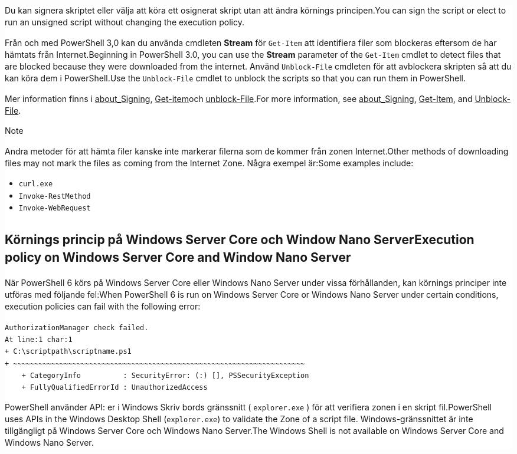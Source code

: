 <span data-ttu-id="73ae0-252">Du kan signera skriptet eller välja att köra ett osignerat skript utan att ändra körnings principen.</span><span class="sxs-lookup"><span data-stu-id="73ae0-252">You can sign the script or elect to run an unsigned script without changing the execution policy.</span></span>

<span data-ttu-id="73ae0-253">Från och med PowerShell 3,0 kan du använda cmdleten **Stream** för `Get-Item` att identifiera filer som blockeras eftersom de har hämtats från Internet.</span><span class="sxs-lookup"><span data-stu-id="73ae0-253">Beginning in PowerShell 3.0, you can use the **Stream** parameter of the `Get-Item` cmdlet to detect files that are blocked because they were downloaded from the internet.</span></span> <span data-ttu-id="73ae0-254">Använd `Unblock-File` cmdleten för att avblockera skripten så att du kan köra dem i PowerShell.</span><span class="sxs-lookup"><span data-stu-id="73ae0-254">Use the `Unblock-File` cmdlet to unblock the scripts so that you can run them in PowerShell.</span></span>

<span data-ttu-id="73ae0-255">Mer information finns i [about_Signing](about_Signing.md), [Get-item](xref:Microsoft.PowerShell.Management.Get-Item)och [unblock-File](xref:Microsoft.PowerShell.Utility.Unblock-File).</span><span class="sxs-lookup"><span data-stu-id="73ae0-255">For more information, see [about_Signing](about_Signing.md), [Get-Item](xref:Microsoft.PowerShell.Management.Get-Item), and [Unblock-File](xref:Microsoft.PowerShell.Utility.Unblock-File).</span></span>

> [!NOTE]
> <span data-ttu-id="73ae0-256">Andra metoder för att hämta filer kanske inte markerar filerna som de kommer från zonen Internet.</span><span class="sxs-lookup"><span data-stu-id="73ae0-256">Other methods of downloading files may not mark the files as coming from the Internet Zone.</span></span> <span data-ttu-id="73ae0-257">Några exempel är:</span><span class="sxs-lookup"><span data-stu-id="73ae0-257">Some examples include:</span></span>
>
> - `curl.exe`
> - `Invoke-RestMethod`
> - `Invoke-WebRequest`

## <a name="execution-policy-on-windows-server-core-and-window-nano-server"></a><span data-ttu-id="73ae0-258">Körnings princip på Windows Server Core och Window Nano Server</span><span class="sxs-lookup"><span data-stu-id="73ae0-258">Execution policy on Windows Server Core and Window Nano Server</span></span>

<span data-ttu-id="73ae0-259">När PowerShell 6 körs på Windows Server Core eller Windows Nano Server under vissa förhållanden, kan körnings principer inte utföras med följande fel:</span><span class="sxs-lookup"><span data-stu-id="73ae0-259">When PowerShell 6 is run on Windows Server Core or Windows Nano Server under certain conditions, execution policies can fail with the following error:</span></span>

```Output
AuthorizationManager check failed.
At line:1 char:1
+ C:\scriptpath\scriptname.ps1
+ ~~~~~~~~~~~~~~~~~~~~~~~~~~~~~~~~~~~~~~~~~~~~~~~~~~~~~~~~~~~~~~~~~~~~~
    + CategoryInfo          : SecurityError: (:) [], PSSecurityException
    + FullyQualifiedErrorId : UnauthorizedAccess
```

<span data-ttu-id="73ae0-260">PowerShell använder API: er i Windows Skriv bords gränssnitt ( `explorer.exe` ) för att verifiera zonen i en skript fil.</span><span class="sxs-lookup"><span data-stu-id="73ae0-260">PowerShell uses APIs in the Windows Desktop Shell (`explorer.exe`) to validate the Zone of a script file.</span></span> <span data-ttu-id="73ae0-261">Windows-gränssnittet är inte tillgängligt på Windows Server Core och Windows Nano Server.</span><span class="sxs-lookup"><span data-stu-id="73ae0-261">The Windows Shell is not available on Windows Server Core and Windows Nano Server.</span></span>
